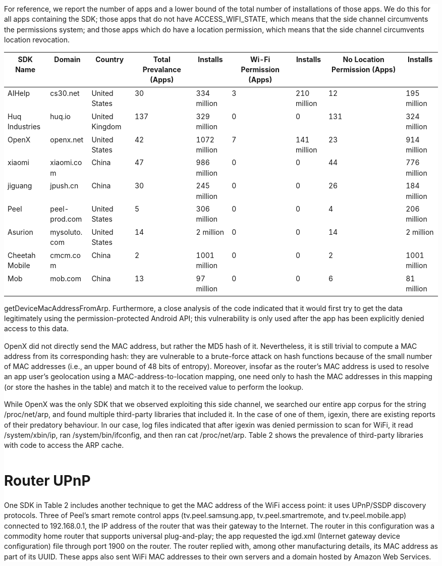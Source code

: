 For reference, we report the number of apps and a lower bound of the total number of installations of those apps. We do this for all apps containing the SDK; those apps that do not have ACCESS_WIFI_STATE, which means that the side channel circumvents the permissions system; and those apps which do have a location permission, which means that the side channel circumvents location revocation.

|SDK Name|Domain|Country|Total Prevalance (Apps)|Installs|Wi-Fi Permission (Apps)|Installs|No Location Permission (Apps)|Installs|
|---|---|---|---|---|---|---|---|---|
|AIHelp|cs30.net|United States|30|334 million|3|210 million|12|195 million|
|Huq Industries|huq.io|United Kingdom|137|329 million|0|0|131|324 million|
|OpenX|openx.net|United States|42|1072 million|7|141 million|23|914 million|
|xiaomi|xiaomi.com|China|47|986 million|0|0|44|776 million|
|jiguang|jpush.cn|China|30|245 million|0|0|26|184 million|
|Peel|peel-prod.com|United States|5|306 million|0|0|4|206 million|
|Asurion|mysoluto.com|United States|14|2 million|0|0|14|2 million|
|Cheetah Mobile|cmcm.com|China|2|1001 million|0|0|2|1001 million|
|Mob|mob.com|China|13|97 million|0|0|6|81 million|

getDeviceMacAddressFromArp. Furthermore, a close analysis of the code indicated that it would first try to get the data legitimately using the permission-protected Android API; this vulnerability is only used after the app has been explicitly denied access to this data.

OpenX did not directly send the MAC address, but rather the MD5 hash of it. Nevertheless, it is still trivial to compute a MAC address from its corresponding hash: they are vulnerable to a brute-force attack on hash functions because of the small number of MAC addresses (i.e., an upper bound of 48 bits of entropy). Moreover, insofar as the router’s MAC address is used to resolve an app user’s geolocation using a MAC-address-to-location mapping, one need only to hash the MAC addresses in this mapping (or store the hashes in the table) and match it to the received value to perform the lookup.

While OpenX was the only SDK that we observed exploiting this side channel, we searched our entire app corpus for the string /proc/net/arp, and found multiple third-party libraries that included it. In the case of one of them, igexin, there are existing reports of their predatory behaviour. In our case, log files indicated that after igexin was denied permission to scan for WiFi, it read /system/xbin/ip, ran /system/bin/ifconfig, and then ran cat /proc/net/arp. Table 2 shows the prevalence of third-party libraries with code to access the ARP cache.

# Router UPnP

One SDK in Table 2 includes another technique to get the MAC address of the WiFi access point: it uses UPnP/SSDP discovery protocols. Three of Peel’s smart remote control apps (tv.peel.samsung.app, tv.peel.smartremote, and tv.peel.mobile.app) connected to 192.168.0.1, the IP address of the router that was their gateway to the Internet. The router in this configuration was a commodity home router that supports universal plug-and-play; the app requested the igd.xml (Internet gateway device configuration) file through port 1900 on the router. The router replied with, among other manufacturing details, its MAC address as part of its UUID. These apps also sent WiFi MAC addresses to their own servers and a domain hosted by Amazon Web Services.
